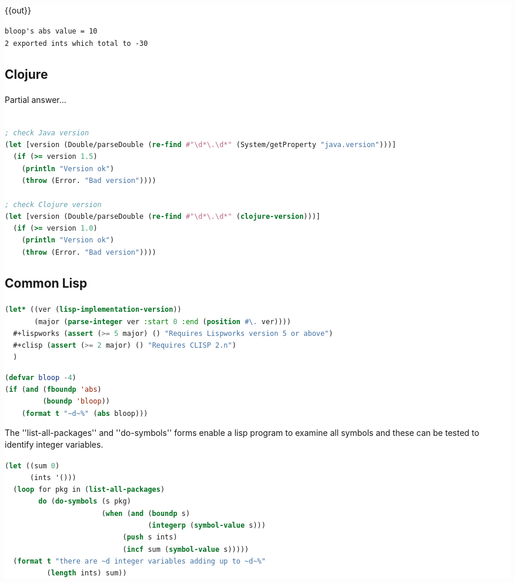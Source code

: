 

{{out}}

```txt
bloop's abs value = 10
2 exported ints which total to -30
```



## Clojure

Partial answer...

```clojure

; check Java version
(let [version (Double/parseDouble (re-find #"\d*\.\d*" (System/getProperty "java.version")))]
  (if (>= version 1.5)
    (println "Version ok") 
    (throw (Error. "Bad version"))))

; check Clojure version
(let [version (Double/parseDouble (re-find #"\d*\.\d*" (clojure-version)))]
  (if (>= version 1.0)
    (println "Version ok") 
    (throw (Error. "Bad version"))))

```




## Common Lisp


```lisp
(let* ((ver (lisp-implementation-version))
       (major (parse-integer ver :start 0 :end (position #\. ver))))
  #+lispworks (assert (>= 5 major) () "Requires Lispworks version 5 or above")
  #+clisp (assert (>= 2 major) () "Requires CLISP 2.n")
  )
```


```lisp
(defvar bloop -4)
(if (and (fboundp 'abs)
         (boundp 'bloop))
    (format t "~d~%" (abs bloop)))
```

The ''list-all-packages'' and ''do-symbols'' forms enable a lisp program to examine all symbols and these can be tested to identify integer variables.

```lisp
(let ((sum 0)
      (ints '()))
  (loop for pkg in (list-all-packages) 
        do (do-symbols (s pkg)
                       (when (and (boundp s)
                                  (integerp (symbol-value s)))
                            (push s ints)
                            (incf sum (symbol-value s)))))
  (format t "there are ~d integer variables adding up to ~d~%"
          (length ints) sum))
```
